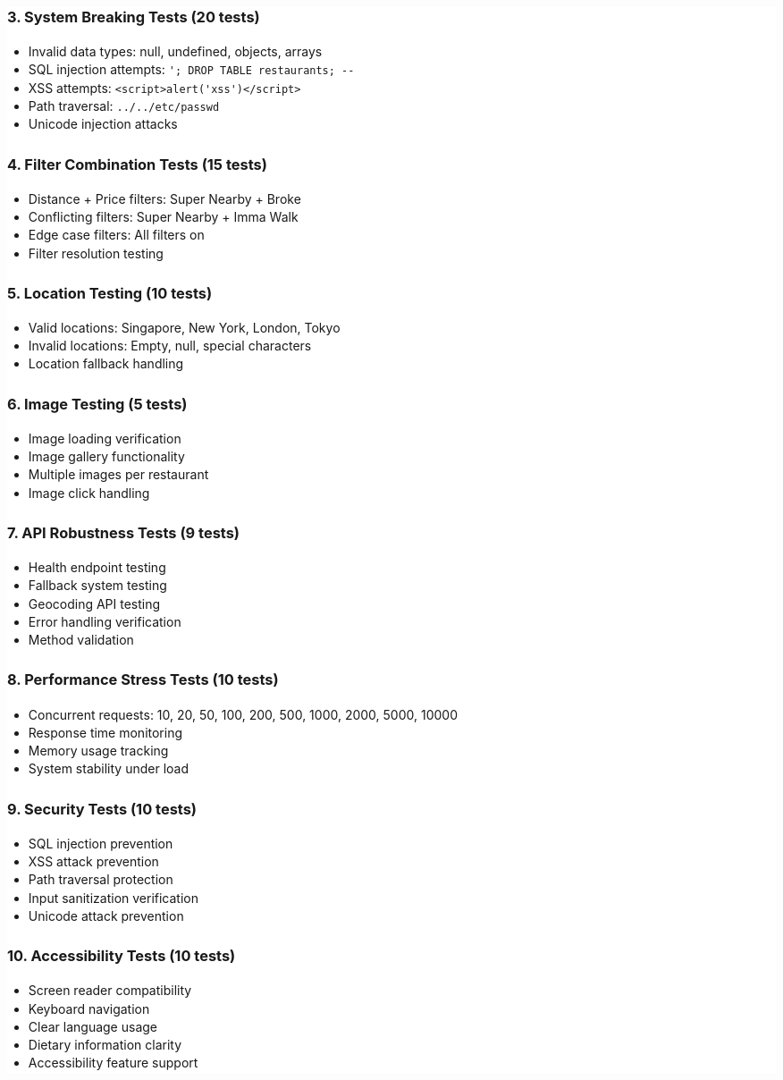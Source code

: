 ### 3. System Breaking Tests (20 tests)
- Invalid data types: null, undefined, objects, arrays
- SQL injection attempts: `'; DROP TABLE restaurants; --`
- XSS attempts: `<script>alert('xss')</script>`
- Path traversal: `../../etc/passwd`
- Unicode injection attacks

### 4. Filter Combination Tests (15 tests)
- Distance + Price filters: Super Nearby + Broke
- Conflicting filters: Super Nearby + Imma Walk
- Edge case filters: All filters on
- Filter resolution testing

### 5. Location Testing (10 tests)
- Valid locations: Singapore, New York, London, Tokyo
- Invalid locations: Empty, null, special characters
- Location fallback handling

### 6. Image Testing (5 tests)
- Image loading verification
- Image gallery functionality
- Multiple images per restaurant
- Image click handling

### 7. API Robustness Tests (9 tests)
- Health endpoint testing
- Fallback system testing
- Geocoding API testing
- Error handling verification
- Method validation

### 8. Performance Stress Tests (10 tests)
- Concurrent requests: 10, 20, 50, 100, 200, 500, 1000, 2000, 5000, 10000
- Response time monitoring
- Memory usage tracking
- System stability under load

### 9. Security Tests (10 tests)
- SQL injection prevention
- XSS attack prevention
- Path traversal protection
- Input sanitization verification
- Unicode attack prevention

### 10. Accessibility Tests (10 tests)
- Screen reader compatibility
- Keyboard navigation
- Clear language usage
- Dietary information clarity
- Accessibility feature support
